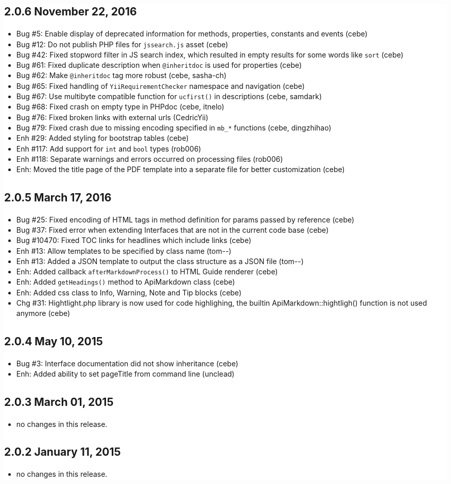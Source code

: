
2.0.6 November 22, 2016
-----------------------

- Bug #5: Enable display of deprecated information for methods, properties, constants and events (cebe)
- Bug #12: Do not publish PHP files for `jssearch.js` asset (cebe)
- Bug #42: Fixed stopword filter in JS search index, which resulted in empty results for some words like `sort` (cebe)
- Bug #61: Fixed duplicate description when `@inheritdoc` is used for properties (cebe)
- Bug #62: Make `@inheritdoc` tag more robust (cebe, sasha-ch)
- Bug #65: Fixed handling of `YiiRequirementChecker` namespace and navigation (cebe)
- Bug #67: Use multibyte compatible function for `ucfirst()` in descriptions (cebe, samdark)
- Bug #68: Fixed crash on empty type in PHPdoc (cebe, itnelo)
- Bug #76: Fixed broken links with external urls (CedricYii)
- Bug #79: Fixed crash due to missing encoding specified in `mb_*` functions (cebe, dingzhihao)
- Enh #29: Added styling for bootstrap tables (cebe)
- Enh #117: Add support for `int` and `bool` types (rob006)
- Enh #118: Separate warnings and errors occurred on processing files (rob006)
- Enh: Moved the title page of the PDF template into a separate file for better customization (cebe)


2.0.5 March 17, 2016
--------------------

- Bug #25: Fixed encoding of HTML tags in method definition for params passed by reference (cebe)
- Bug #37: Fixed error when extending Interfaces that are not in the current code base (cebe)
- Bug #10470: Fixed TOC links for headlines which include links (cebe)
- Enh #13: Allow templates to be specified by class name (tom--)
- Enh #13: Added a JSON template to output the class structure as a JSON file (tom--)
- Enh: Added callback `afterMarkdownProcess()` to HTML Guide renderer (cebe)
- Enh: Added `getHeadings()` method to ApiMarkdown class (cebe)
- Enh: Added css class to Info, Warning, Note and Tip blocks (cebe)
- Chg #31: Hightlight.php library is now used for code highlighing, the builtin ApiMarkdown::hightligh() function is not used anymore (cebe)


2.0.4 May 10, 2015
------------------

- Bug #3: Interface documentation did not show inheritance (cebe)
- Enh: Added ability to set pageTitle from command line (unclead)


2.0.3 March 01, 2015
--------------------

- no changes in this release.


2.0.2 January 11, 2015
----------------------

- no changes in this release.

